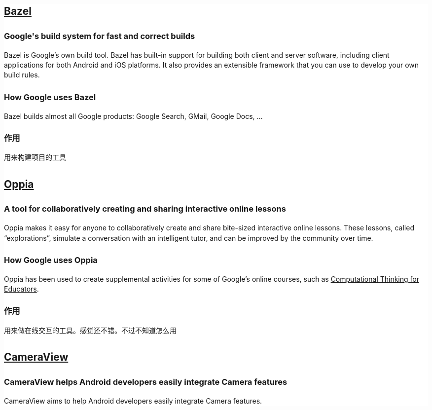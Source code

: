 



## [Bazel](https://opensource.google.com/projects/bazel)



### Google's build system for fast and correct builds

Bazel is Google’s own build tool. Bazel has built-in support for building both client and server software, including client applications for both Android and iOS platforms. It also provides an extensible framework that you can use to develop your own build rules.

### How Google uses Bazel

Bazel builds almost all Google products: Google Search, GMail, Google Docs, …

### 作用

用来构建项目的工具







## [Oppia](https://github.com/oppia/oppia)

### A tool for collaboratively creating and sharing interactive online lessons

Oppia makes it easy for anyone to collaboratively create and share bite-sized interactive online lessons. These lessons, called “explorations”, simulate a conversation with an intelligent tutor, and can be improved by the community over time.

### How Google uses Oppia

Oppia has been used to create supplemental activities for some of Google’s online courses, such as [Computational Thinking for Educators](https://computationalthinkingcourse.withgoogle.com/course).

### 作用

用来做在线交互的工具。感觉还不错。不过不知道怎么用









## [CameraView](https://github.com/google/cameraview)

###  CameraView helps Android developers easily integrate Camera features
CameraView aims to help Android developers easily integrate Camera features.

